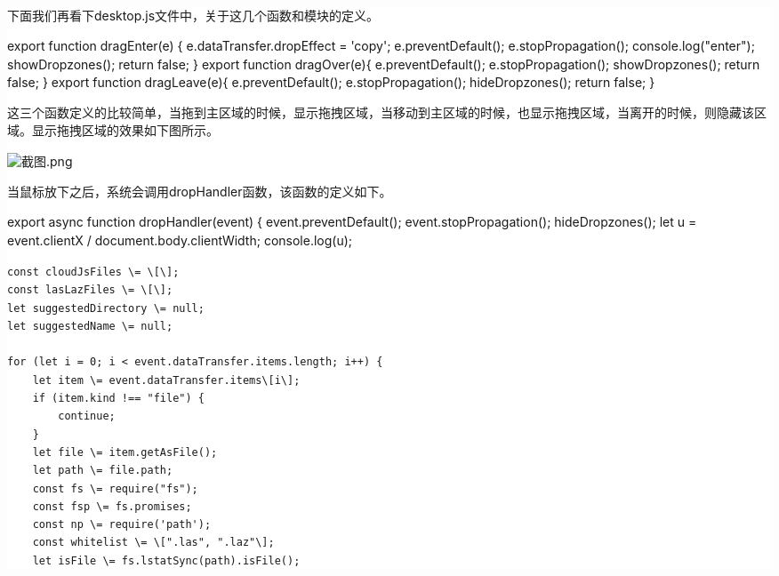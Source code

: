 下面我们再看下desktop.js文件中，关于这几个函数和模块的定义。

export function dragEnter(e) {
     e.dataTransfer.dropEffect \= 'copy';
     e.preventDefault();
     e.stopPropagation();
     console.log("enter");
     showDropzones();
     return false;
}
export function dragOver(e){
     e.preventDefault();
     e.stopPropagation();
     showDropzones();
     return false;
}
export function dragLeave(e){
     e.preventDefault();
     e.stopPropagation();
     hideDropzones();
     return false;
}

这三个函数定义的比较简单，当拖到主区域的时候，显示拖拽区域，当移动到主区域的时候，也显示拖拽区域，当离开的时候，则隐藏该区域。显示拖拽区域的效果如下图所示。

![截图.png](https://img2023.cnblogs.com/blog/146887/202301/146887-20230102121904428-1818592342.png)

当鼠标放下之后，系统会调用dropHandler函数，该函数的定义如下。

export async function dropHandler(event) {
    event.preventDefault();
    event.stopPropagation();
    hideDropzones();
    let u \= event.clientX / document.body.clientWidth;
    console.log(u);

    const cloudJsFiles \= \[\];
    const lasLazFiles \= \[\];
    let suggestedDirectory \= null;
    let suggestedName \= null;

    for (let i = 0; i < event.dataTransfer.items.length; i++) {
        let item \= event.dataTransfer.items\[i\];
        if (item.kind !== "file") {
            continue;
        }
        let file \= item.getAsFile();
        let path \= file.path;
        const fs \= require("fs");
        const fsp \= fs.promises;
        const np \= require('path');
        const whitelist \= \[".las", ".laz"\];
        let isFile \= fs.lstatSync(path).isFile();
